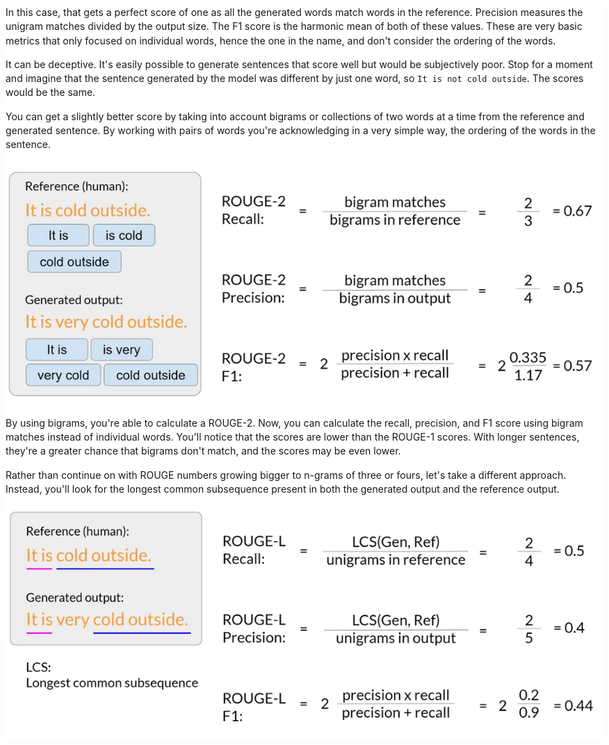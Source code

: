 In this case, that gets a perfect score of one as all the generated words match words in the reference. Precision measures the unigram matches divided by the output size. The F1 score is the harmonic mean of both of these values. These are very basic metrics that only focused on individual words, hence the one in the name, and don't consider the ordering of the words.

It can be deceptive. It's easily possible to generate sentences that score well but would be subjectively poor. Stop for a moment and imagine that the sentence generated by the model was different by just one word, so `It is not cold outside`. The scores would be the same.

You can get a slightly better score by taking into account bigrams or collections of two words at a time from the reference and generated sentence. By working with pairs of words you're acknowledging in a very simple way, the ordering of the words in the sentence.

![Evaluation metrics of ROUGE-2 example](./images/rouge-2-example.png)

By using bigrams, you're able to calculate a ROUGE-2. Now, you can calculate the recall, precision, and F1 score using bigram matches instead of individual words. You'll notice that the scores are lower than the ROUGE-1 scores. With longer sentences, they're a greater chance that bigrams don't match, and the scores may be even lower.

Rather than continue on with ROUGE numbers growing bigger to n-grams of three or fours, let's take a different approach. Instead, you'll look for the longest common subsequence present in both the generated output and the reference output.

![Evaluation metrics for ROUGE-L example](./images/rouge-l-example.png)
